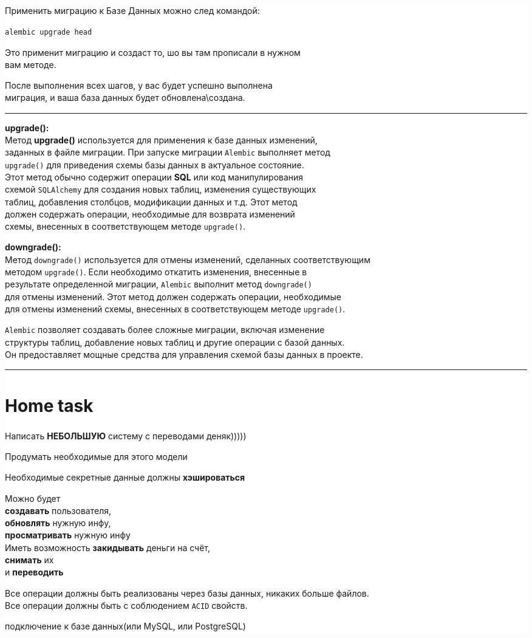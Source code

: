 Применить миграцию к Базе Данных можно след командой:                                                                                                

`alembic upgrade head`                                              

Это применит миграцию и создаст то, шо вы там прописали в нужном                                                                                             
вам методе.                                                                                             

После выполнения всех шагов, у вас будет успешно выполнена                                                                                       
миграция, и ваша база данных будет обновлена\создана.                                                                                        

---

**upgrade():**                                              
Метод **upgrade()** используется для применения к базе данных изменений,                                              
заданных в файле миграции. При запуске миграции `Alembic` выполняет метод                                              
`upgrade()` для приведения схемы базы данных в актуальное состояние.                                              
Этот метод обычно содержит операции **SQL** или код манипулирования                                              
схемой `SQLAlchemy` для создания новых таблиц, изменения существующих                                              
таблиц, добавления столбцов, модификации данных и т.д. Этот метод                                              
должен содержать операции, необходимые для возврата изменений                                              
схемы, внесенных в соответствующем методе `upgrade()`.                                              


**downgrade():**                                              
Метод `downgrade()` используется для отмены изменений, сделанных соответствующим                                              
методом `upgrade()`. Если необходимо откатить изменения, внесенные в                                              
результате определенной миграции, `Alembic` выполнит метод `downgrade()`                                              
для отмены изменений. Этот метод должен содержать операции, необходимые                                              
для отмены изменений схемы, внесенных в соответствующем методе `upgrade()`.                                              

`Alembic` позволяет создавать более сложные миграции, включая изменение                                                                                        
структуры таблиц, добавление новых таблиц и другие операции с базой данных.                                                                                                  
Он предоставляет мощные средства для управления схемой базы данных в проекте.                                                                                    

---

# **Home task**                                              

Написать **НЕБОЛЬШУЮ** систему с переводами деняк)))))                                              

Продумать необходимые для этого модели                                              

Необходимые секретные данные должны **хэшироваться**                                              

Можно будет                                              
**создавать** пользователя,                                              
**обновлять** нужную инфу,                                              
**просматривать** нужную инфу                                                                                           
Иметь возможность **закидывать** деньги на счёт,                                              
**снимать** их                                              
и **переводить**                                              


Все операции должны быть реализованы через базы данных, никаких больше файлов.                                                                                           
Все операции должны быть с соблюдением `ACID` свойств.                                             

подключение к базе данных(или MySQL, или PostgreSQL)                                             
